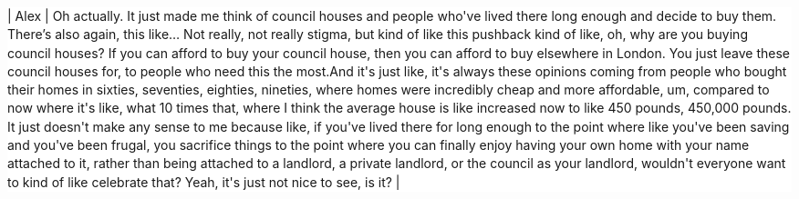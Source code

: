 | Alex     | Oh actually. It just made me think of council houses and people who've lived there long enough and decide to buy them. There’s also again, this like… Not really, not really stigma, but kind of like this pushback kind of like, oh, why are you buying council houses? If you can afford to buy your council house, then you can afford to buy elsewhere in London. You just leave these council houses for, to people who need this the most.And it's just like, it's always these opinions coming from people who bought their homes in sixties, seventies, eighties, nineties, where homes were incredibly cheap and more affordable, um, compared to now where it's like, what 10 times that, where I think the average house is like increased now to like 450 pounds, 450,000 pounds. It just doesn't make any sense to me because like, if you've lived there for long enough to the point where like you've been saving and you've been frugal, you sacrifice things to the point where you can finally enjoy having your own home with your name attached to it, rather than being attached to a landlord, a private landlord, or the council as your landlord, wouldn't everyone want to kind of like celebrate that? Yeah, it's just not nice to see, is it?                                                                                                                                                                                                                                                                                                                                                                                                                                                                                                                                                                                                                                                                                                                                                                                                                                                                                                                                                                                                                                                                                                                                                                                                                                                                                                                                                                                                                                                                                                                                                                                                                                                                                                                                                                                                                                                                                                                                                                                                                                                                                                                                                                                                                        |